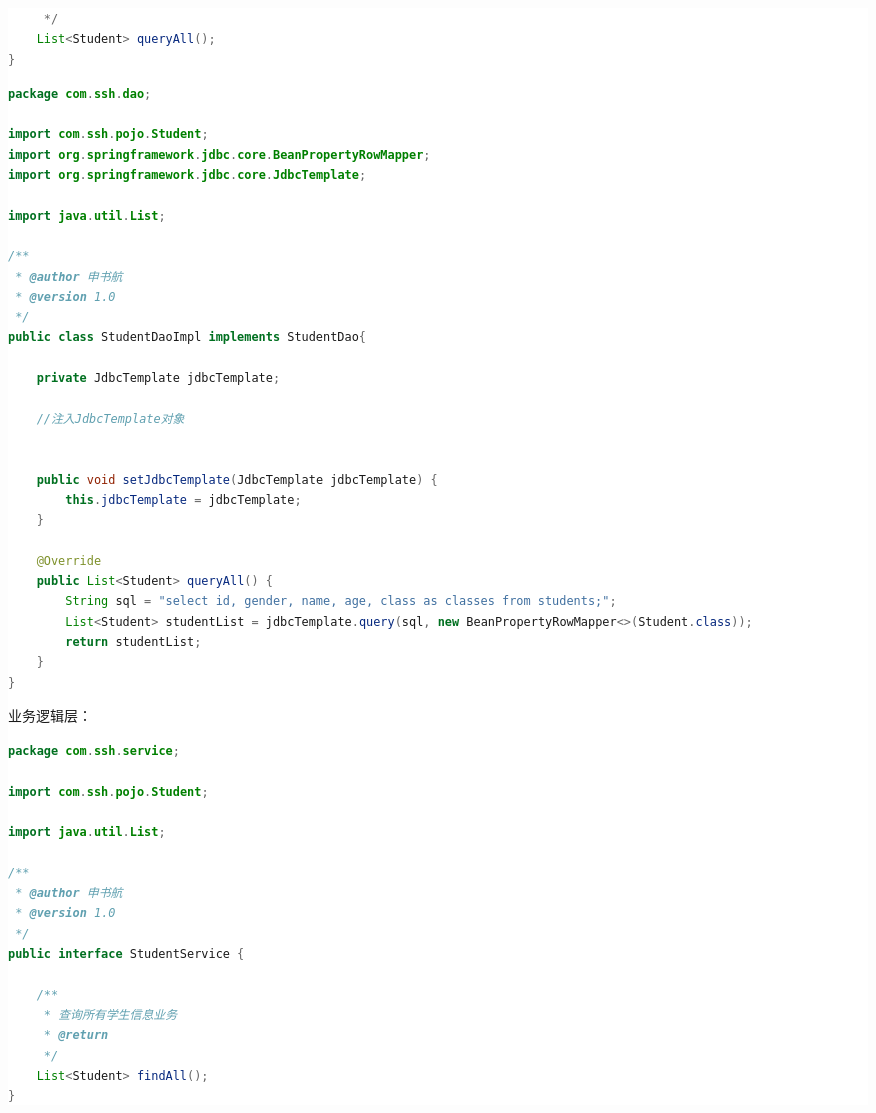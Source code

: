 ```java
     */
    List<Student> queryAll();
}
```

```java
package com.ssh.dao;

import com.ssh.pojo.Student;
import org.springframework.jdbc.core.BeanPropertyRowMapper;
import org.springframework.jdbc.core.JdbcTemplate;

import java.util.List;

/**
 * @author 申书航
 * @version 1.0
 */
public class StudentDaoImpl implements StudentDao{

    private JdbcTemplate jdbcTemplate;

    //注入JdbcTemplate对象


    public void setJdbcTemplate(JdbcTemplate jdbcTemplate) {
        this.jdbcTemplate = jdbcTemplate;
    }

    @Override
    public List<Student> queryAll() {
        String sql = "select id, gender, name, age, class as classes from students;";
        List<Student> studentList = jdbcTemplate.query(sql, new BeanPropertyRowMapper<>(Student.class));
        return studentList;
    }
}
```

业务逻辑层：

```java
package com.ssh.service;

import com.ssh.pojo.Student;

import java.util.List;

/**
 * @author 申书航
 * @version 1.0
 */
public interface StudentService {

    /**
     * 查询所有学生信息业务
     * @return
     */
    List<Student> findAll();
}
```
